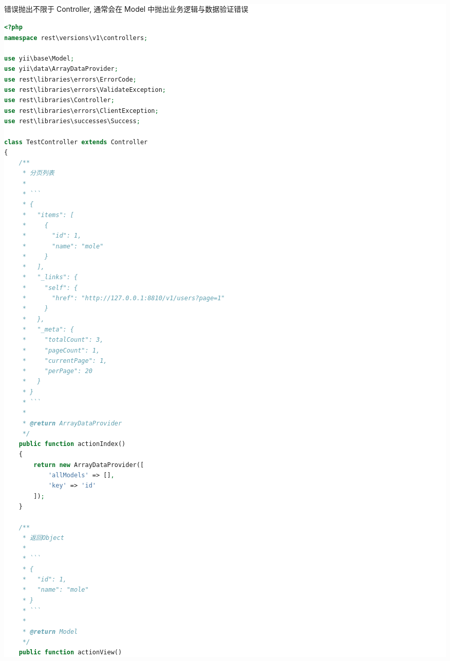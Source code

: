 错误抛出不限于 Controller, 通常会在 Model 中抛出业务逻辑与数据验证错误

```php
<?php
namespace rest\versions\v1\controllers;

use yii\base\Model;
use yii\data\ArrayDataProvider;
use rest\libraries\errors\ErrorCode;
use rest\libraries\errors\ValidateException;
use rest\libraries\Controller;
use rest\libraries\errors\ClientException;
use rest\libraries\successes\Success;

class TestController extends Controller
{
    /**
     * 分页列表
     *
     * ```
     * {
     *   "items": [
     *     {
     *       "id": 1,
     *       "name": "mole"
     *     }
     *   ],
     *   "_links": {
     *     "self": {
     *       "href": "http://127.0.0.1:8810/v1/users?page=1"
     *     }
     *   },
     *   "_meta": {
     *     "totalCount": 3,
     *     "pageCount": 1,
     *     "currentPage": 1,
     *     "perPage": 20
     *   }
     * }
     * ```
     *
     * @return ArrayDataProvider
     */
    public function actionIndex()
    {
        return new ArrayDataProvider([
            'allModels' => [],
            'key' => 'id'
        ]);
    }

    /**
     * 返回Object
     *
     * ```
     * {
     *   "id": 1,
     *   "name": "mole"
     * }
     * ```
     *
     * @return Model
     */
    public function actionView()
```